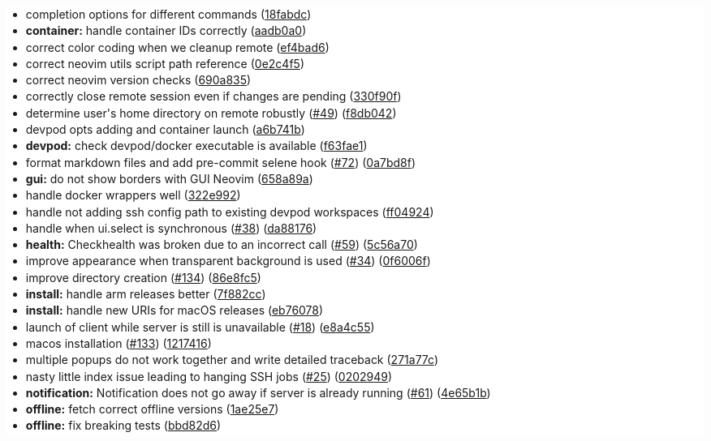 * completion options for different commands ([18fabdc](https://github.com/thienandangthanh/remote-nvim.nvim/commit/18fabdc3934315164f9d55c346a1c4087c77ed86))
* **container:** handle container IDs correctly ([aadb0a0](https://github.com/thienandangthanh/remote-nvim.nvim/commit/aadb0a097ad0b3b1d8276fc082c2b8866bbf740d))
* correct color coding when we cleanup remote ([ef4bad6](https://github.com/thienandangthanh/remote-nvim.nvim/commit/ef4bad6d774480ae9af998fcdecaafd2312edb2c))
* correct neovim utils script path reference ([0e2c4f5](https://github.com/thienandangthanh/remote-nvim.nvim/commit/0e2c4f5098a06da326a75189807abb3ad81849e0))
* correct neovim version checks ([690a835](https://github.com/thienandangthanh/remote-nvim.nvim/commit/690a835cc247be8dc4c9b6d23b3aa386047109b4))
* correctly close remote session even if changes are pending ([330f90f](https://github.com/thienandangthanh/remote-nvim.nvim/commit/330f90f88c223206fb0af4e1979fa4b6a96aaef7))
* determine user's home directory on remote robustly ([#49](https://github.com/thienandangthanh/remote-nvim.nvim/issues/49)) ([f8db042](https://github.com/thienandangthanh/remote-nvim.nvim/commit/f8db0420e6d28d93cd23efd7fa6e1b5fdbb726ad))
* devpod opts adding and container launch ([a6b741b](https://github.com/thienandangthanh/remote-nvim.nvim/commit/a6b741bd78c93a21cc57b2e536c58acaef3d3a85))
* **devpod:** check devpod/docker executable is available ([f63fae1](https://github.com/thienandangthanh/remote-nvim.nvim/commit/f63fae11d905fc20b36427030e2b7dcca55be84e))
* format markdown files and add pre-commit selene hook ([#72](https://github.com/thienandangthanh/remote-nvim.nvim/issues/72)) ([0a7bd8f](https://github.com/thienandangthanh/remote-nvim.nvim/commit/0a7bd8ff05834899961d165654b6556f61a35129))
* **gui:** do not show borders with GUI Neovim ([658a89a](https://github.com/thienandangthanh/remote-nvim.nvim/commit/658a89a81fa68e95bfdc05214f688d454d9708a2))
* handle docker wrappers well ([322e992](https://github.com/thienandangthanh/remote-nvim.nvim/commit/322e992a8f06b9f54fd60738a500dd7cb73a4b45))
* handle not adding ssh config path to existing devpod workspaces ([ff04924](https://github.com/thienandangthanh/remote-nvim.nvim/commit/ff04924d4d5243982bf1ccb42dd9f104fb8ef8e0))
* handle when ui.select is synchronous ([#38](https://github.com/thienandangthanh/remote-nvim.nvim/issues/38)) ([da88176](https://github.com/thienandangthanh/remote-nvim.nvim/commit/da881769f9136620e6ce4691e4bfb953d9fc6361))
* **health:** Checkhealth was broken due to an incorrect call ([#59](https://github.com/thienandangthanh/remote-nvim.nvim/issues/59)) ([5c56a70](https://github.com/thienandangthanh/remote-nvim.nvim/commit/5c56a700028b0f6e18810d86f218c8abb14b8842))
* improve appearance when transparent background is used ([#34](https://github.com/thienandangthanh/remote-nvim.nvim/issues/34)) ([0f6006f](https://github.com/thienandangthanh/remote-nvim.nvim/commit/0f6006f29c287200746121be64426731043a0eb9))
* improve directory creation ([#134](https://github.com/thienandangthanh/remote-nvim.nvim/issues/134)) ([86e8fc5](https://github.com/thienandangthanh/remote-nvim.nvim/commit/86e8fc553826d5ac521f158ea745c9d30aba8ce3))
* **install:** handle arm releases better ([7f882cc](https://github.com/thienandangthanh/remote-nvim.nvim/commit/7f882ccd02f6efe5f54a6a05eebc165eaca89476))
* **install:** handle new URIs for macOS releases ([eb76078](https://github.com/thienandangthanh/remote-nvim.nvim/commit/eb7607843ebc7accfcce1d24054cee35f4081333))
* launch of client while server is still is unavailable ([#18](https://github.com/thienandangthanh/remote-nvim.nvim/issues/18)) ([e8a4c55](https://github.com/thienandangthanh/remote-nvim.nvim/commit/e8a4c551d062b8b720db674a0380c31bd89e01a0))
* macos installation ([#133](https://github.com/thienandangthanh/remote-nvim.nvim/issues/133)) ([1217416](https://github.com/thienandangthanh/remote-nvim.nvim/commit/1217416704a21bcfa79612e7f63ed28ad43e0040))
* multiple popups do not work together and write detailed traceback ([271a77c](https://github.com/thienandangthanh/remote-nvim.nvim/commit/271a77cbd86a121a1a53cf3f5bfe2d4088fba261))
* nasty little index issue leading to hanging SSH jobs ([#25](https://github.com/thienandangthanh/remote-nvim.nvim/issues/25)) ([0202949](https://github.com/thienandangthanh/remote-nvim.nvim/commit/0202949e81e8560c2d83f506af100833caafdc78))
* **notification:** Notification does not go away if server is already running ([#61](https://github.com/thienandangthanh/remote-nvim.nvim/issues/61)) ([4e65b1b](https://github.com/thienandangthanh/remote-nvim.nvim/commit/4e65b1bfa4d0aa05bb6a134af8091ca982e71492))
* **offline:** fetch correct offline versions ([1ae25e7](https://github.com/thienandangthanh/remote-nvim.nvim/commit/1ae25e79e9877f5914da88a7d66865e95831d704))
* **offline:** fix breaking tests ([bbd82d6](https://github.com/thienandangthanh/remote-nvim.nvim/commit/bbd82d672f286731174c1d67b82bf508eed87770))